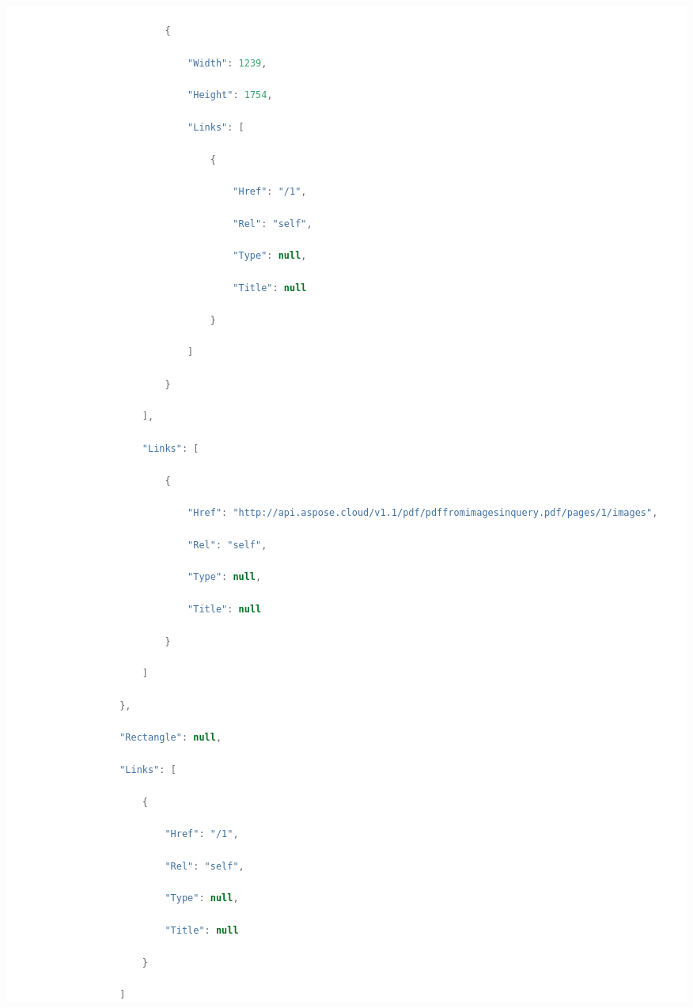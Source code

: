 ```java

                            {

                                "Width": 1239,

                                "Height": 1754,

                                "Links": [

                                    {

                                        "Href": "/1",

                                        "Rel": "self",

                                        "Type": null,

                                        "Title": null

                                    }

                                ]

                            }

                        ],

                        "Links": [

                            {

                                "Href": "http://api.aspose.cloud/v1.1/pdf/pdffromimagesinquery.pdf/pages/1/images",

                                "Rel": "self",

                                "Type": null,

                                "Title": null

                            }

                        ]

                    },

                    "Rectangle": null,

                    "Links": [

                        {

                            "Href": "/1",

                            "Rel": "self",

                            "Type": null,

                            "Title": null

                        }

                    ]
```